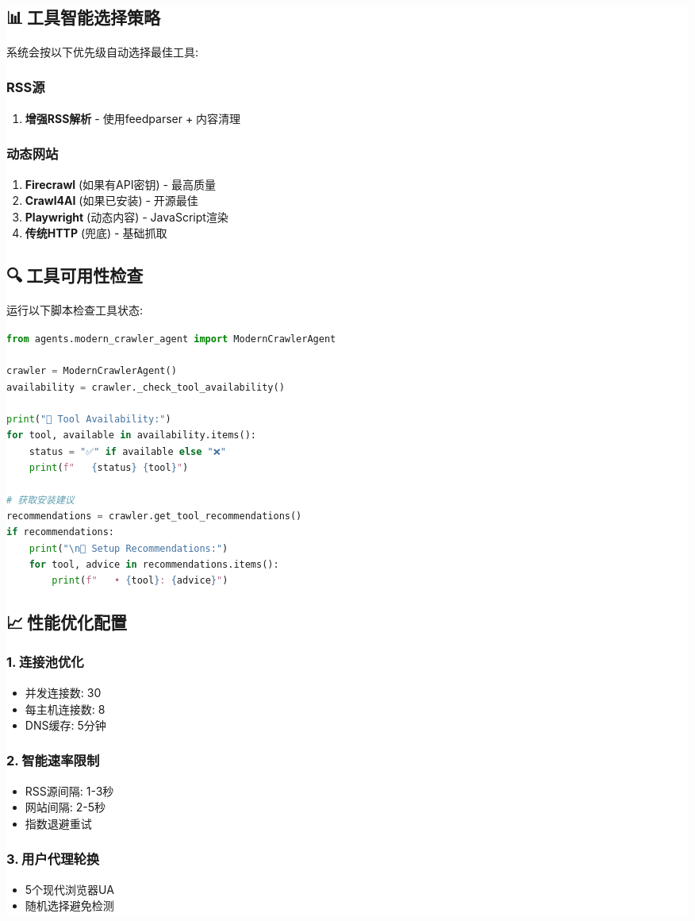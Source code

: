## 📊 工具智能选择策略

系统会按以下优先级自动选择最佳工具:

### RSS源
1. **增强RSS解析** - 使用feedparser + 内容清理

### 动态网站
1. **Firecrawl** (如果有API密钥) - 最高质量
2. **Crawl4AI** (如果已安装) - 开源最佳
3. **Playwright** (动态内容) - JavaScript渲染
4. **传统HTTP** (兜底) - 基础抓取

## 🔍 工具可用性检查

运行以下脚本检查工具状态:
```python
from agents.modern_crawler_agent import ModernCrawlerAgent

crawler = ModernCrawlerAgent()
availability = crawler._check_tool_availability()

print("🔧 Tool Availability:")
for tool, available in availability.items():
    status = "✅" if available else "❌"
    print(f"   {status} {tool}")

# 获取安装建议
recommendations = crawler.get_tool_recommendations()
if recommendations:
    print("\n📝 Setup Recommendations:")
    for tool, advice in recommendations.items():
        print(f"   • {tool}: {advice}")
```

## 📈 性能优化配置

### 1. 连接池优化
- 并发连接数: 30
- 每主机连接数: 8
- DNS缓存: 5分钟

### 2. 智能速率限制
- RSS源间隔: 1-3秒
- 网站间隔: 2-5秒
- 指数退避重试

### 3. 用户代理轮换
- 5个现代浏览器UA
- 随机选择避免检测
